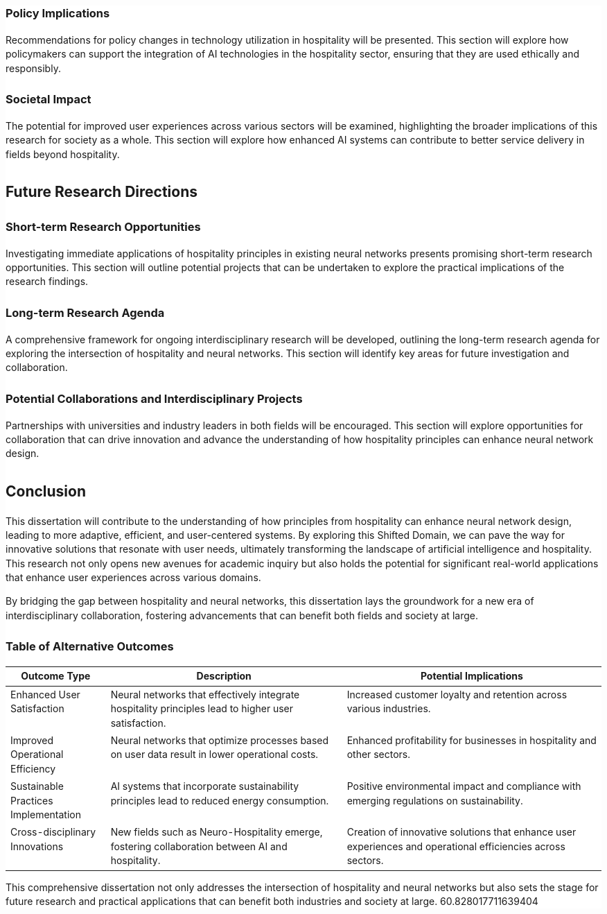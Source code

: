 ### Policy Implications
Recommendations for policy changes in technology utilization in hospitality will be presented. This section will explore how policymakers can support the integration of AI technologies in the hospitality sector, ensuring that they are used ethically and responsibly.

### Societal Impact
The potential for improved user experiences across various sectors will be examined, highlighting the broader implications of this research for society as a whole. This section will explore how enhanced AI systems can contribute to better service delivery in fields beyond hospitality.

## Future Research Directions

### Short-term Research Opportunities
Investigating immediate applications of hospitality principles in existing neural networks presents promising short-term research opportunities. This section will outline potential projects that can be undertaken to explore the practical implications of the research findings.

### Long-term Research Agenda
A comprehensive framework for ongoing interdisciplinary research will be developed, outlining the long-term research agenda for exploring the intersection of hospitality and neural networks. This section will identify key areas for future investigation and collaboration.

### Potential Collaborations and Interdisciplinary Projects
Partnerships with universities and industry leaders in both fields will be encouraged. This section will explore opportunities for collaboration that can drive innovation and advance the understanding of how hospitality principles can enhance neural network design.

## Conclusion
This dissertation will contribute to the understanding of how principles from hospitality can enhance neural network design, leading to more adaptive, efficient, and user-centered systems. By exploring this Shifted Domain, we can pave the way for innovative solutions that resonate with user needs, ultimately transforming the landscape of artificial intelligence and hospitality. This research not only opens new avenues for academic inquiry but also holds the potential for significant real-world applications that enhance user experiences across various domains.

By bridging the gap between hospitality and neural networks, this dissertation lays the groundwork for a new era of interdisciplinary collaboration, fostering advancements that can benefit both fields and society at large.

### Table of Alternative Outcomes
| Outcome Type              | Description                                                                                           | Potential Implications                                                                                     |
|---------------------------|-------------------------------------------------------------------------------------------------------|------------------------------------------------------------------------------------------------------------|
| Enhanced User Satisfaction | Neural networks that effectively integrate hospitality principles lead to higher user satisfaction.   | Increased customer loyalty and retention across various industries.                                         |
| Improved Operational Efficiency | Neural networks that optimize processes based on user data result in lower operational costs.    | Enhanced profitability for businesses in hospitality and other sectors.                                    |
| Sustainable Practices Implementation | AI systems that incorporate sustainability principles lead to reduced energy consumption.      | Positive environmental impact and compliance with emerging regulations on sustainability.                  |
| Cross-disciplinary Innovations | New fields such as Neuro-Hospitality emerge, fostering collaboration between AI and hospitality. | Creation of innovative solutions that enhance user experiences and operational efficiencies across sectors. |

This comprehensive dissertation not only addresses the intersection of hospitality and neural networks but also sets the stage for future research and practical applications that can benefit both industries and society at large. 60.828017711639404